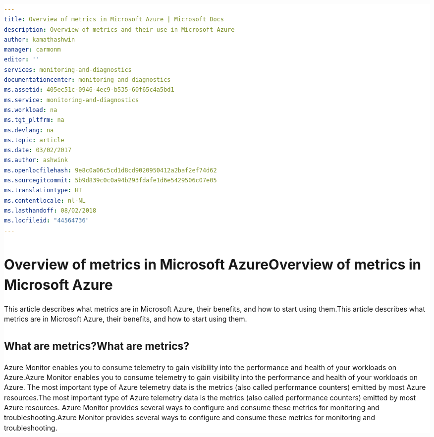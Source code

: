 ```yaml
---
title: Overview of metrics in Microsoft Azure | Microsoft Docs
description: Overview of metrics and their use in Microsoft Azure
author: kamathashwin
manager: carmonm
editor: ''
services: monitoring-and-diagnostics
documentationcenter: monitoring-and-diagnostics
ms.assetid: 405ec51c-0946-4ec9-b535-60f65c4a5bd1
ms.service: monitoring-and-diagnostics
ms.workload: na
ms.tgt_pltfrm: na
ms.devlang: na
ms.topic: article
ms.date: 03/02/2017
ms.author: ashwink
ms.openlocfilehash: 9e8c0a06c5cd1d8cd9020950412a2baf2ef74d62
ms.sourcegitcommit: 5b9d839c0c0a94b293fdafe1d6e5429506c07e05
ms.translationtype: HT
ms.contentlocale: nl-NL
ms.lasthandoff: 08/02/2018
ms.locfileid: "44564736"
---
```

# <a name="overview-of-metrics-in-microsoft-azure"></a><span data-ttu-id="80f5c-103">Overview of metrics in Microsoft Azure</span><span class="sxs-lookup"><span data-stu-id="80f5c-103">Overview of metrics in Microsoft Azure</span></span>
<span data-ttu-id="80f5c-104">This article describes what metrics are in Microsoft Azure, their benefits, and how to start using them.</span><span class="sxs-lookup"><span data-stu-id="80f5c-104">This article describes what metrics are in Microsoft Azure, their benefits, and how to start using them.</span></span>  

## <a name="what-are-metrics"></a><span data-ttu-id="80f5c-105">What are metrics?</span><span class="sxs-lookup"><span data-stu-id="80f5c-105">What are metrics?</span></span>
<span data-ttu-id="80f5c-106">Azure Monitor enables you to consume telemetry to gain visibility into the performance and health of your workloads on Azure.</span><span class="sxs-lookup"><span data-stu-id="80f5c-106">Azure Monitor enables you to consume telemetry to gain visibility into the performance and health of your workloads on Azure.</span></span> <span data-ttu-id="80f5c-107">The most important type of Azure telemetry data is the metrics (also called performance counters) emitted by most Azure resources.</span><span class="sxs-lookup"><span data-stu-id="80f5c-107">The most important type of Azure telemetry data is the metrics (also called performance counters) emitted by most Azure resources.</span></span> <span data-ttu-id="80f5c-108">Azure Monitor provides several ways to configure and consume these metrics for monitoring and troubleshooting.</span><span class="sxs-lookup"><span data-stu-id="80f5c-108">Azure Monitor provides several ways to configure and consume these metrics for monitoring and troubleshooting.</span></span>
